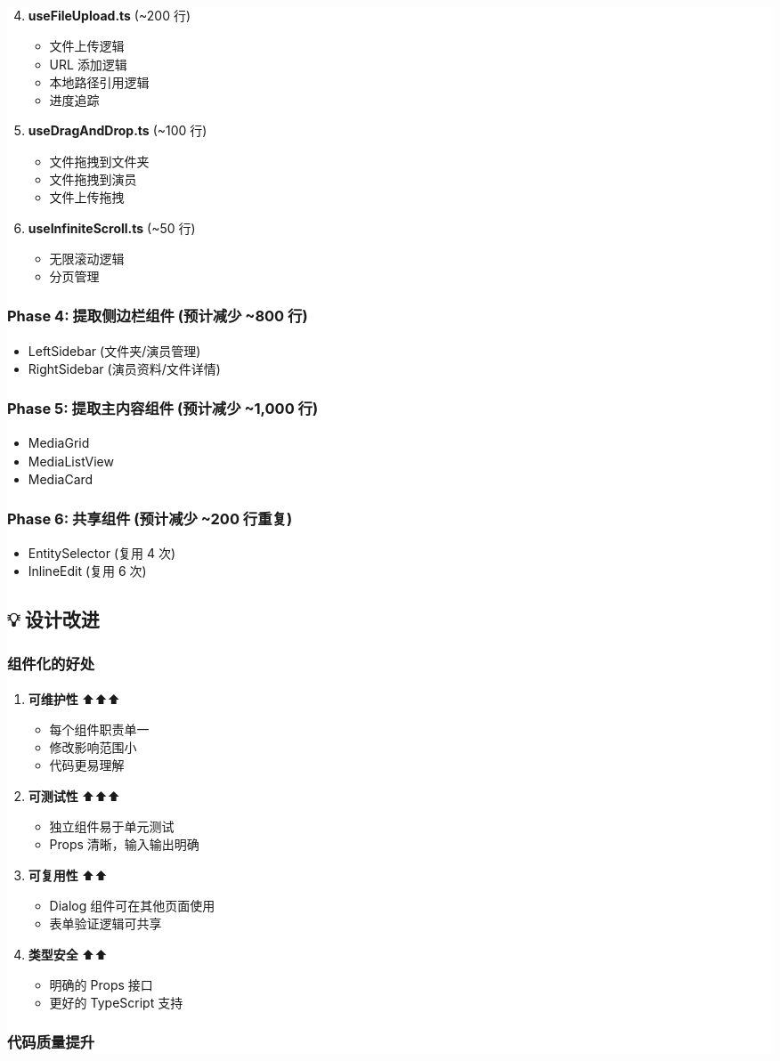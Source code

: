 4. **useFileUpload.ts** (~200 行)
   - 文件上传逻辑
   - URL 添加逻辑
   - 本地路径引用逻辑
   - 进度追踪

5. **useDragAndDrop.ts** (~100 行)
   - 文件拖拽到文件夹
   - 文件拖拽到演员
   - 文件上传拖拽

6. **useInfiniteScroll.ts** (~50 行)
   - 无限滚动逻辑
   - 分页管理

### Phase 4: 提取侧边栏组件 (预计减少 ~800 行)

- LeftSidebar (文件夹/演员管理)
- RightSidebar (演员资料/文件详情)

### Phase 5: 提取主内容组件 (预计减少 ~1,000 行)

- MediaGrid
- MediaListView  
- MediaCard

### Phase 6: 共享组件 (预计减少 ~200 行重复)

- EntitySelector (复用 4 次)
- InlineEdit (复用 6 次)

## 💡 设计改进

### 组件化的好处

1. **可维护性** ⬆️⬆️⬆️
   - 每个组件职责单一
   - 修改影响范围小
   - 代码更易理解

2. **可测试性** ⬆️⬆️⬆️
   - 独立组件易于单元测试
   - Props 清晰，输入输出明确

3. **可复用性** ⬆️⬆️
   - Dialog 组件可在其他页面使用
   - 表单验证逻辑可共享

4. **类型安全** ⬆️⬆️
   - 明确的 Props 接口
   - 更好的 TypeScript 支持

### 代码质量提升
